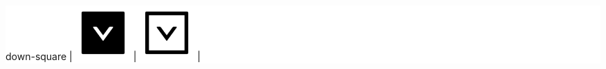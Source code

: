 down-square | <img width="80" height="80" src="..\svg\fill\down-square.svg" alt="down-square" /> | <img width="80" height="80" src="..\svg\outline\down-square.svg" alt="down-square" /> |